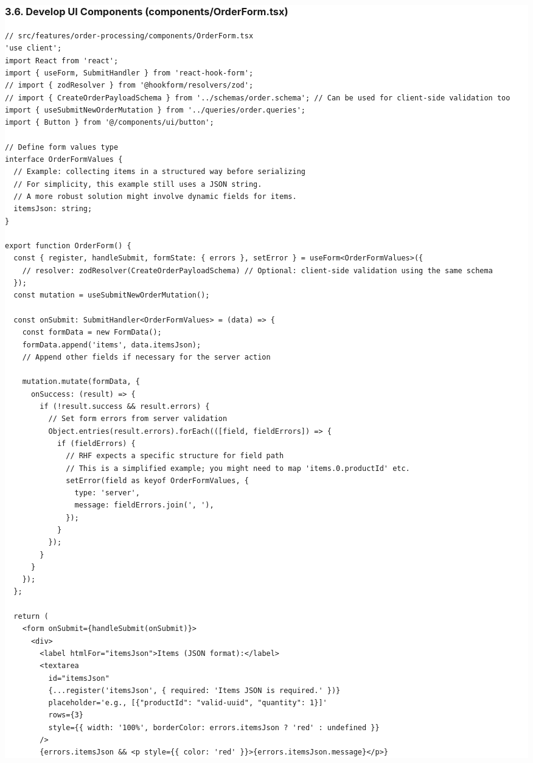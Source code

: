 ### 3.6. Develop UI Components (components/OrderForm.tsx)
```
// src/features/order-processing/components/OrderForm.tsx
'use client';
import React from 'react';
import { useForm, SubmitHandler } from 'react-hook-form';
// import { zodResolver } from '@hookform/resolvers/zod';
// import { CreateOrderPayloadSchema } from '../schemas/order.schema'; // Can be used for client-side validation too
import { useSubmitNewOrderMutation } from '../queries/order.queries';
import { Button } from '@/components/ui/button';

// Define form values type
interface OrderFormValues {
  // Example: collecting items in a structured way before serializing
  // For simplicity, this example still uses a JSON string.
  // A more robust solution might involve dynamic fields for items.
  itemsJson: string;
}

export function OrderForm() {
  const { register, handleSubmit, formState: { errors }, setError } = useForm<OrderFormValues>({
    // resolver: zodResolver(CreateOrderPayloadSchema) // Optional: client-side validation using the same schema
  });
  const mutation = useSubmitNewOrderMutation();

  const onSubmit: SubmitHandler<OrderFormValues> = (data) => {
    const formData = new FormData();
    formData.append('items', data.itemsJson);
    // Append other fields if necessary for the server action

    mutation.mutate(formData, {
      onSuccess: (result) => {
        if (!result.success && result.errors) {
          // Set form errors from server validation
          Object.entries(result.errors).forEach(([field, fieldErrors]) => {
            if (fieldErrors) {
              // RHF expects a specific structure for field path
              // This is a simplified example; you might need to map 'items.0.productId' etc.
              setError(field as keyof OrderFormValues, {
                type: 'server',
                message: fieldErrors.join(', '),
              });
            }
          });
        }
      }
    });
  };

  return (
    <form onSubmit={handleSubmit(onSubmit)}>
      <div>
        <label htmlFor="itemsJson">Items (JSON format):</label>
        <textarea
          id="itemsJson"
          {...register('itemsJson', { required: 'Items JSON is required.' })}
          placeholder='e.g., [{"productId": "valid-uuid", "quantity": 1}]'
          rows={3}
          style={{ width: '100%', borderColor: errors.itemsJson ? 'red' : undefined }}
        />
        {errors.itemsJson && <p style={{ color: 'red' }}>{errors.itemsJson.message}</p>}
```